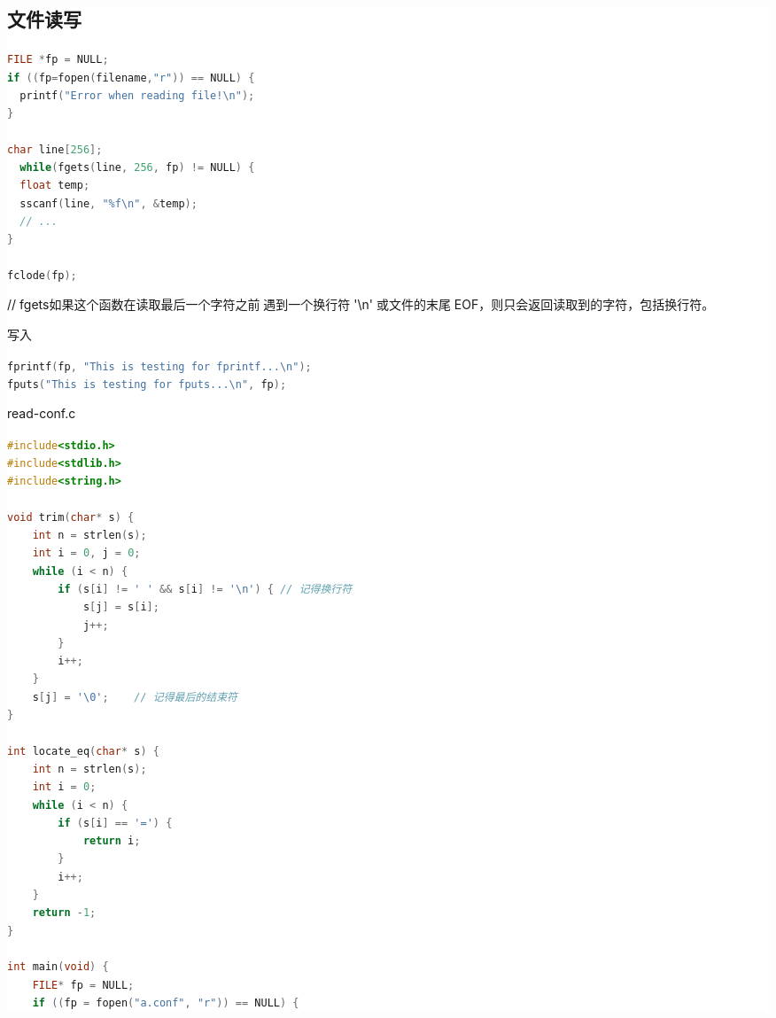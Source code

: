 ```c

```

## 文件读写

```c
FILE *fp = NULL;
if ((fp=fopen(filename,"r")) == NULL) { 
  printf("Error when reading file!\n");
}

char line[256];
  while(fgets(line, 256, fp) != NULL) {
  float temp;
  sscanf(line, "%f\n", &temp);
  // ...
}

fclode(fp);
```

// fgets如果这个函数在读取最后一个字符之前 遇到一个换行符 '\n' 或文件的末尾 EOF，则只会返回读取到的字符，包括换行符。

写入

```c
fprintf(fp, "This is testing for fprintf...\n");
fputs("This is testing for fputs...\n", fp); 

```

read-conf.c

```c
#include<stdio.h>
#include<stdlib.h>
#include<string.h>

void trim(char* s) {
    int n = strlen(s);
    int i = 0, j = 0;
    while (i < n) {
        if (s[i] != ' ' && s[i] != '\n') { // 记得换行符
            s[j] = s[i];
            j++;
        }
        i++;
    }
    s[j] = '\0';    // 记得最后的结束符
}

int locate_eq(char* s) {
    int n = strlen(s);
    int i = 0;
    while (i < n) {
        if (s[i] == '=') {
            return i;
        }
        i++;
    }
    return -1;
}

int main(void) {
    FILE* fp = NULL;
    if ((fp = fopen("a.conf", "r")) == NULL) {
```